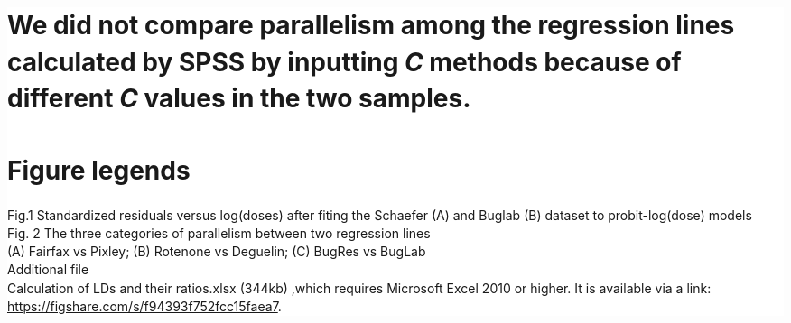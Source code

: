 # We did not compare parallelism among the regression lines calculated by SPSS by inputting $C$ methods because of different $C$ values in the two samples.

# Figure legends

Fig.1 Standardized residuals versus log(doses) after fiting the Schaefer (A) and Buglab (B) dataset to probit-log(dose) models   
Fig. 2 The three categories of parallelism between two regression lines   
(A) Fairfax vs Pixley; (B) Rotenone vs Deguelin; (C) BugRes vs BugLab   
Additional file   
Calculation of LDs and their ratios.xlsx $( 3 4 4 \mathrm { k b } )$ ,which requires Microsoft Excel 2010 or higher. It is available via a link: https://figshare.com/s/f94393f752fcc15faea7.